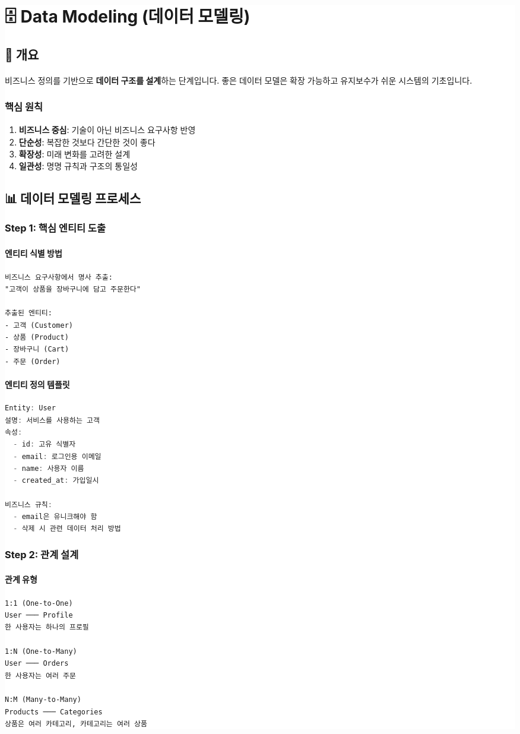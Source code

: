 # 🗄️ Data Modeling (데이터 모델링)

## 🎯 개요

비즈니스 정의를 기반으로 **데이터 구조를 설계**하는 단계입니다. 좋은 데이터 모델은 확장 가능하고 유지보수가 쉬운 시스템의 기초입니다.

### 핵심 원칙

1. **비즈니스 중심**: 기술이 아닌 비즈니스 요구사항 반영
2. **단순성**: 복잡한 것보다 간단한 것이 좋다
3. **확장성**: 미래 변화를 고려한 설계
4. **일관성**: 명명 규칙과 구조의 통일성

## 📊 데이터 모델링 프로세스

### Step 1: 핵심 엔티티 도출

#### 엔티티 식별 방법

```
비즈니스 요구사항에서 명사 추출:
"고객이 상품을 장바구니에 담고 주문한다"

추출된 엔티티:
- 고객 (Customer)
- 상품 (Product)
- 장바구니 (Cart)
- 주문 (Order)
```

#### 엔티티 정의 템플릿

```typescript
Entity: User
설명: 서비스를 사용하는 고객
속성:
  - id: 고유 식별자
  - email: 로그인용 이메일
  - name: 사용자 이름
  - created_at: 가입일시

비즈니스 규칙:
  - email은 유니크해야 함
  - 삭제 시 관련 데이터 처리 방법
```

### Step 2: 관계 설계

#### 관계 유형

```
1:1 (One-to-One)
User ─── Profile
한 사용자는 하나의 프로필

1:N (One-to-Many)
User ─── Orders
한 사용자는 여러 주문

N:M (Many-to-Many)
Products ─── Categories
상품은 여러 카테고리, 카테고리는 여러 상품
```
